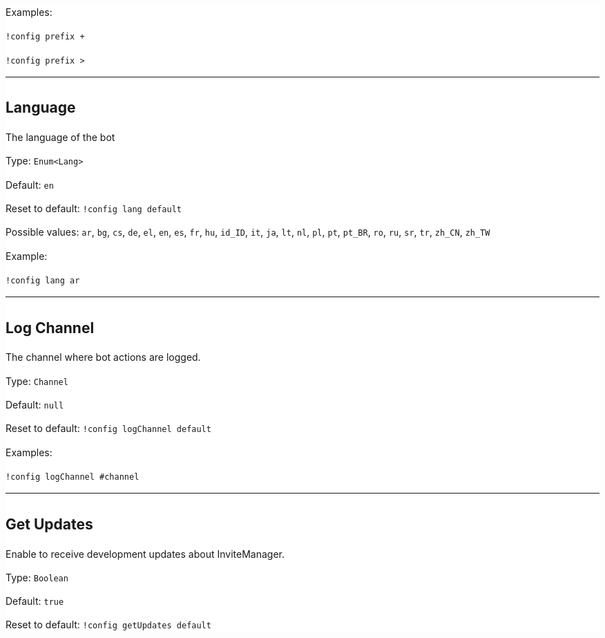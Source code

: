 Examples:

`!config prefix +`

`!config prefix >`

<a name=lang></a>

---

## Language

The language of the bot

Type: `Enum<Lang>`

Default: `en`

Reset to default:
`!config lang default`

Possible values: `ar`, `bg`, `cs`, `de`, `el`, `en`, `es`, `fr`, `hu`, `id_ID`, `it`, `ja`, `lt`, `nl`, `pl`, `pt`, `pt_BR`, `ro`, `ru`, `sr`, `tr`, `zh_CN`, `zh_TW`

Example:

`!config lang ar`

<a name=logChannel></a>

---

## Log Channel

The channel where bot actions are logged.

Type: `Channel`

Default: `null`

Reset to default:
`!config logChannel default`

Examples:

`!config logChannel #channel`

<a name=getUpdates></a>

---

## Get Updates

Enable to receive development updates about InviteManager.

Type: `Boolean`

Default: `true`

Reset to default:
`!config getUpdates default`
